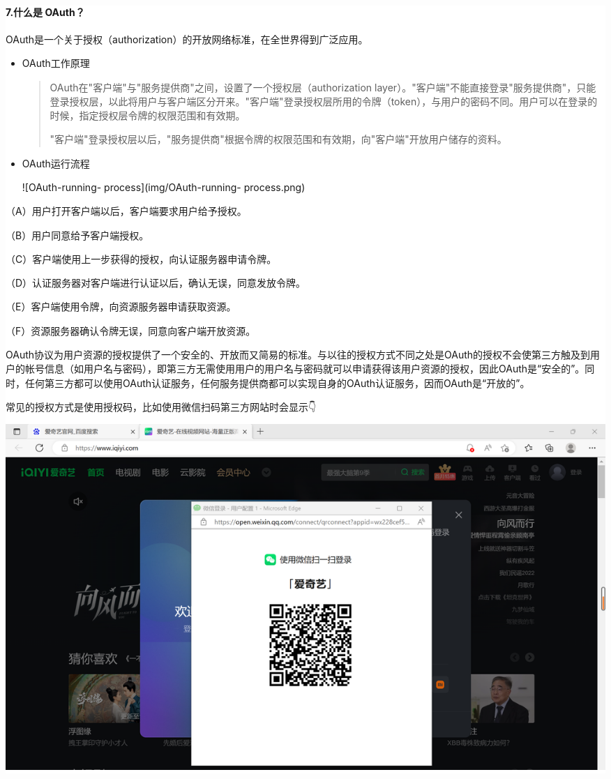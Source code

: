 #### 7.什么是 OAuth？

OAuth是一个关于授权（authorization）的开放网络标准，在全世界得到广泛应用。

- OAuth工作原理

  > OAuth在"客户端"与"服务提供商"之间，设置了一个授权层（authorization layer）。"客户端"不能直接登录"服务提供商"，只能登录授权层，以此将用户与客户端区分开来。"客户端"登录授权层所用的令牌（token），与用户的密码不同。用户可以在登录的时候，指定授权层令牌的权限范围和有效期。
  >
  > "客户端"登录授权层以后，"服务提供商"根据令牌的权限范围和有效期，向"客户端"开放用户储存的资料。

- OAuth运行流程

  ![OAuth-running- process](img/OAuth-running- process.png)

（A）用户打开客户端以后，客户端要求用户给予授权。

（B）用户同意给予客户端授权。

（C）客户端使用上一步获得的授权，向认证服务器申请令牌。

（D）认证服务器对客户端进行认证以后，确认无误，同意发放令牌。

（E）客户端使用令牌，向资源服务器申请获取资源。

（F）资源服务器确认令牌无误，同意向客户端开放资源。

OAuth协议为用户资源的授权提供了一个安全的、开放而又简易的标准。与以往的授权方式不同之处是OAuth的授权不会使第三方触及到用户的帐号信息（如用户名与密码），即第三方无需使用用户的用户名与密码就可以申请获得该用户资源的授权，因此OAuth是“安全的”。同时，任何第三方都可以使用OAuth认证服务，任何服务提供商都可以实现自身的OAuth认证服务，因而OAuth是“开放的”。

常见的授权方式是使用授权码，比如使用微信扫码第三方网站时会显示👇

![login](img/login.png)
